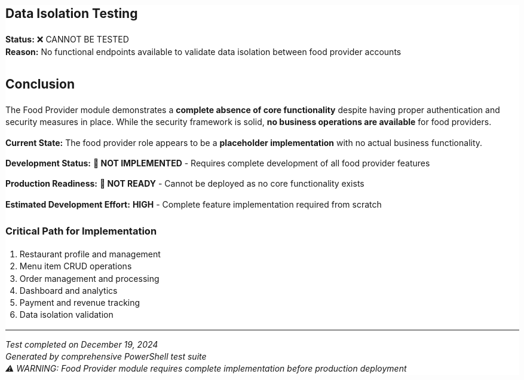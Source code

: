 ## Data Isolation Testing
**Status:** ❌ CANNOT BE TESTED  
**Reason:** No functional endpoints available to validate data isolation between food provider accounts

## Conclusion

The Food Provider module demonstrates a **complete absence of core functionality** despite having proper authentication and security measures in place. While the security framework is solid, **no business operations are available** for food providers.

**Current State:** The food provider role appears to be a **placeholder implementation** with no actual business functionality.

**Development Status:** **🔴 NOT IMPLEMENTED** - Requires complete development of all food provider features

**Production Readiness:** **🔴 NOT READY** - Cannot be deployed as no core functionality exists

**Estimated Development Effort:** **HIGH** - Complete feature implementation required from scratch

### Critical Path for Implementation
1. Restaurant profile and management
2. Menu item CRUD operations  
3. Order management and processing
4. Dashboard and analytics
5. Payment and revenue tracking
6. Data isolation validation

---
*Test completed on December 19, 2024*  
*Generated by comprehensive PowerShell test suite*  
*⚠️ WARNING: Food Provider module requires complete implementation before production deployment*
